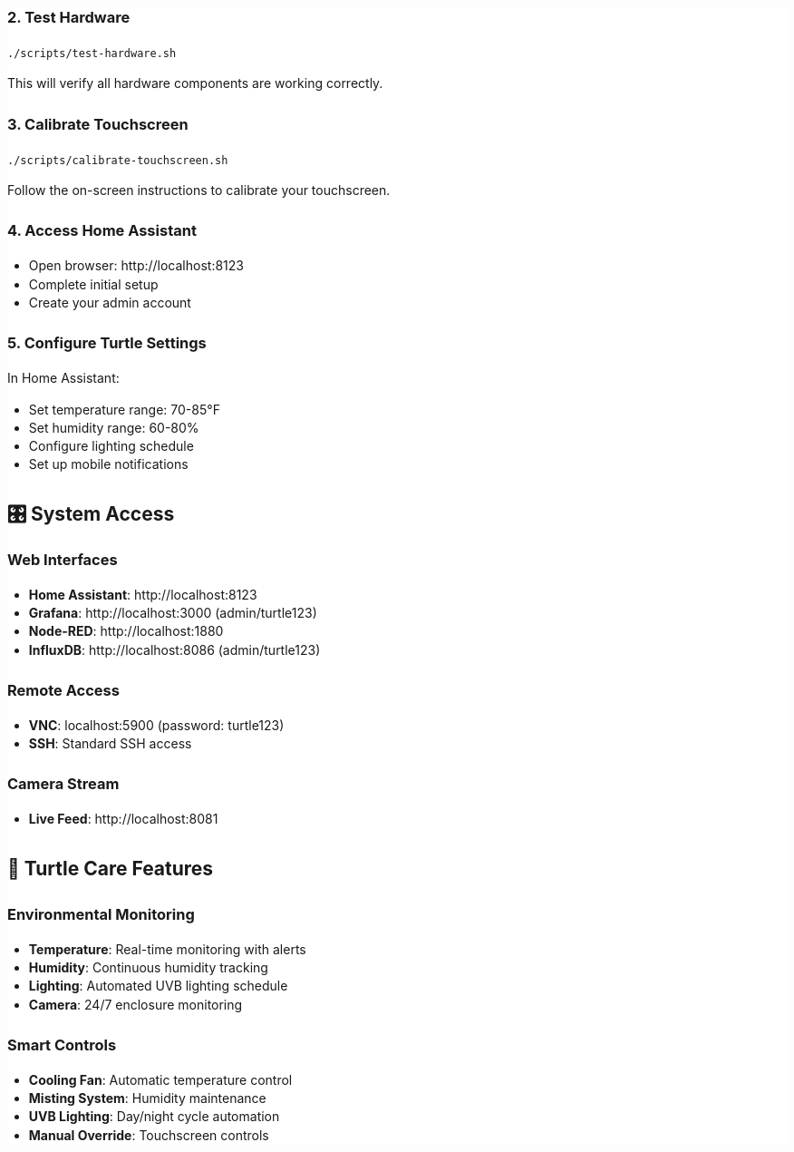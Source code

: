 ### 2. Test Hardware
```bash
./scripts/test-hardware.sh
```
This will verify all hardware components are working correctly.

### 3. Calibrate Touchscreen
```bash
./scripts/calibrate-touchscreen.sh
```
Follow the on-screen instructions to calibrate your touchscreen.

### 4. Access Home Assistant
- Open browser: http://localhost:8123
- Complete initial setup
- Create your admin account

### 5. Configure Turtle Settings
In Home Assistant:
- Set temperature range: 70-85°F
- Set humidity range: 60-80%
- Configure lighting schedule
- Set up mobile notifications

## 🎛️ System Access

### Web Interfaces
- **Home Assistant**: http://localhost:8123
- **Grafana**: http://localhost:3000 (admin/turtle123)
- **Node-RED**: http://localhost:1880
- **InfluxDB**: http://localhost:8086 (admin/turtle123)

### Remote Access
- **VNC**: localhost:5900 (password: turtle123)
- **SSH**: Standard SSH access

### Camera Stream
- **Live Feed**: http://localhost:8081

## 🐢 Turtle Care Features

### Environmental Monitoring
- **Temperature**: Real-time monitoring with alerts
- **Humidity**: Continuous humidity tracking
- **Lighting**: Automated UVB lighting schedule
- **Camera**: 24/7 enclosure monitoring

### Smart Controls
- **Cooling Fan**: Automatic temperature control
- **Misting System**: Humidity maintenance
- **UVB Lighting**: Day/night cycle automation
- **Manual Override**: Touchscreen controls
